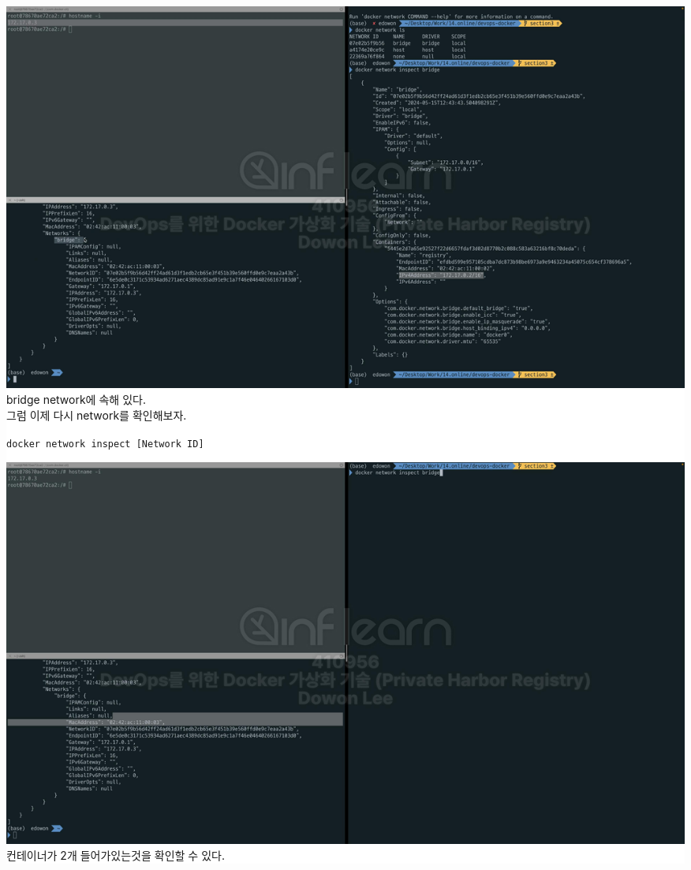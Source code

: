 ![img_20.png](img_20.png)
bridge network에 속해 있다. <br>
그럼 이제 다시 network를 확인해보자. <br>
```shell
docker network inspect [Network ID]
```
![img_21.png](img_21.png)
컨테이너가 2개 들어가있는것을 확인할 수 있다. <br>